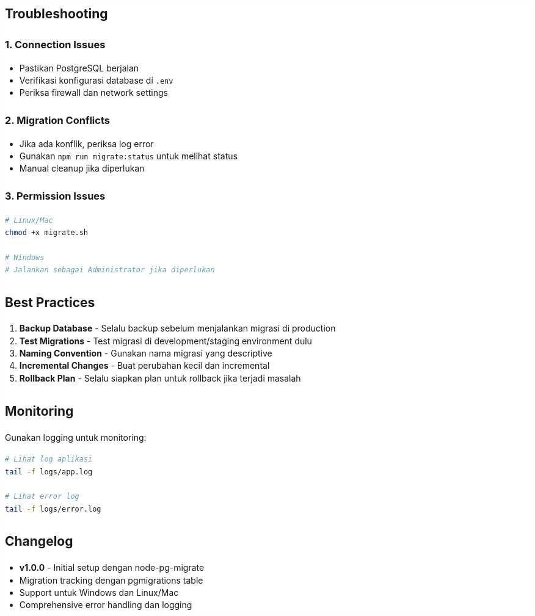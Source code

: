 ## Troubleshooting

### 1. Connection Issues
- Pastikan PostgreSQL berjalan
- Verifikasi konfigurasi database di `.env`
- Periksa firewall dan network settings

### 2. Migration Conflicts
- Jika ada konflik, periksa log error
- Gunakan `npm run migrate:status` untuk melihat status
- Manual cleanup jika diperlukan

### 3. Permission Issues
```bash
# Linux/Mac
chmod +x migrate.sh

# Windows
# Jalankan sebagai Administrator jika diperlukan
```

## Best Practices

1. **Backup Database** - Selalu backup sebelum menjalankan migrasi di production
2. **Test Migrations** - Test migrasi di development/staging environment dulu
3. **Naming Convention** - Gunakan nama migrasi yang descriptive
4. **Incremental Changes** - Buat perubahan kecil dan incremental
5. **Rollback Plan** - Selalu siapkan plan untuk rollback jika terjadi masalah

## Monitoring

Gunakan logging untuk monitoring:

```bash
# Lihat log aplikasi
tail -f logs/app.log

# Lihat error log
tail -f logs/error.log
```

## Changelog

- **v1.0.0** - Initial setup dengan node-pg-migrate
- Migration tracking dengan pgmigrations table
- Support untuk Windows dan Linux/Mac
- Comprehensive error handling dan logging
